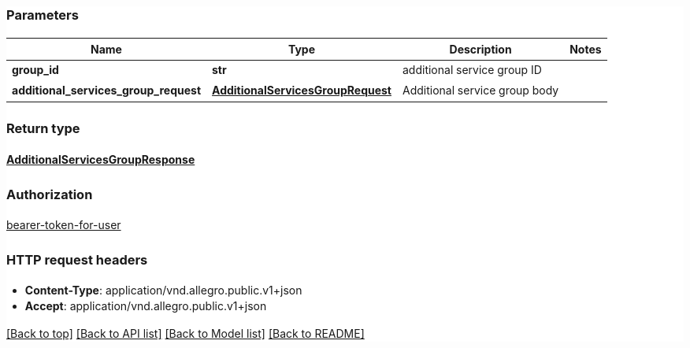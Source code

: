 ### Parameters

Name | Type | Description  | Notes
------------- | ------------- | ------------- | -------------
 **group_id** | **str**| additional service group ID | 
 **additional_services_group_request** | [**AdditionalServicesGroupRequest**](AdditionalServicesGroupRequest.md)| Additional service group body | 

### Return type

[**AdditionalServicesGroupResponse**](AdditionalServicesGroupResponse.md)

### Authorization

[bearer-token-for-user](../README.md#bearer-token-for-user)

### HTTP request headers

 - **Content-Type**: application/vnd.allegro.public.v1+json
 - **Accept**: application/vnd.allegro.public.v1+json

[[Back to top]](#) [[Back to API list]](../README.md#documentation-for-api-endpoints) [[Back to Model list]](../README.md#documentation-for-models) [[Back to README]](../README.md)

